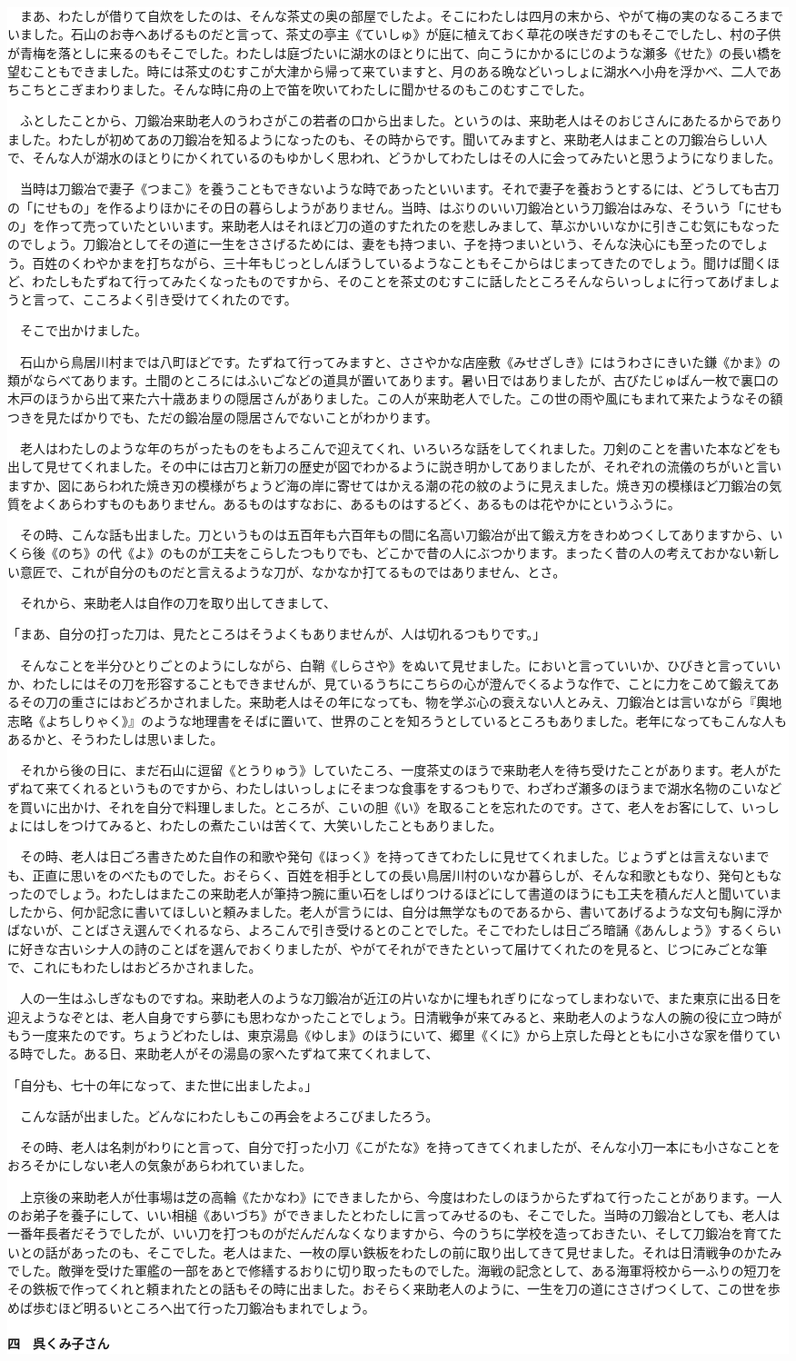 　まあ、わたしが借りて自炊をしたのは、そんな茶丈の奥の部屋でしたよ。そこにわたしは四月の末から、やがて梅の実のなるころまでいました。石山のお寺へあげるものだと言って、茶丈の亭主《ていしゅ》が庭に植えておく草花の咲きだすのもそこでしたし、村の子供が青梅を落としに来るのもそこでした。わたしは庭づたいに湖水のほとりに出て、向こうにかかるにじのような瀬多《せた》の長い橋を望むこともできました。時には茶丈のむすこが大津から帰って来ていますと、月のある晩などいっしょに湖水へ小舟を浮かべ、二人であちこちとこぎまわりました。そんな時に舟の上で笛を吹いてわたしに聞かせるのもこのむすこでした。

　ふとしたことから、刀鍛冶来助老人のうわさがこの若者の口から出ました。というのは、来助老人はそのおじさんにあたるからでありました。わたしが初めてあの刀鍛冶を知るようになったのも、その時からです。聞いてみますと、来助老人はまことの刀鍛冶らしい人で、そんな人が湖水のほとりにかくれているのもゆかしく思われ、どうかしてわたしはその人に会ってみたいと思うようになりました。

　当時は刀鍛冶で妻子《つまこ》を養うこともできないような時であったといいます。それで妻子を養おうとするには、どうしても古刀の「にせもの」を作るよりほかにその日の暮らしようがありません。当時、はぶりのいい刀鍛冶という刀鍛冶はみな、そういう「にせもの」を作って売っていたといいます。来助老人はそれほど刀の道のすたれたのを悲しみまして、草ぶかいいなかに引きこむ気にもなったのでしょう。刀鍛冶としてその道に一生をささげるためには、妻をも持つまい、子を持つまいという、そんな決心にも至ったのでしょう。百姓のくわやかまを打ちながら、三十年もじっとしんぼうしているようなこともそこからはじまってきたのでしょう。聞けば聞くほど、わたしもたずねて行ってみたくなったものですから、そのことを茶丈のむすこに話したところそんならいっしょに行ってあげましょうと言って、こころよく引き受けてくれたのです。

　そこで出かけました。

　石山から鳥居川村までは八町ほどです。たずねて行ってみますと、ささやかな店座敷《みせざしき》にはうわさにきいた鎌《かま》の類がならべてあります。土間のところにはふいごなどの道具が置いてあります。暑い日ではありましたが、古びたじゅばん一枚で裏口の木戸のほうから出て来た六十歳あまりの隠居さんがありました。この人が来助老人でした。この世の雨や風にもまれて来たようなその額つきを見たばかりでも、ただの鍛冶屋の隠居さんでないことがわかります。

　老人はわたしのような年のちがったものをもよろこんで迎えてくれ、いろいろな話をしてくれました。刀剣のことを書いた本などをも出して見せてくれました。その中には古刀と新刀の歴史が図でわかるように説き明かしてありましたが、それぞれの流儀のちがいと言いますか、図にあらわれた焼き刃の模様がちょうど海の岸に寄せてはかえる潮の花の紋のように見えました。焼き刃の模様ほど刀鍛冶の気質をよくあらわすものもありません。あるものはすなおに、あるものはするどく、あるものは花やかにというふうに。

　その時、こんな話も出ました。刀というものは五百年も六百年もの間に名高い刀鍛冶が出て鍛え方をきわめつくしてありますから、いくら後《のち》の代《よ》のものが工夫をこらしたつもりでも、どこかで昔の人にぶつかります。まったく昔の人の考えておかない新しい意匠で、これが自分のものだと言えるような刀が、なかなか打てるものではありません、とさ。

　それから、来助老人は自作の刀を取り出してきまして、

「まあ、自分の打った刀は、見たところはそうよくもありませんが、人は切れるつもりです。」

　そんなことを半分ひとりごとのようにしながら、白鞘《しらさや》をぬいて見せました。においと言っていいか、ひびきと言っていいか、わたしにはその刀を形容することもできませんが、見ているうちにこちらの心が澄んでくるような作で、ことに力をこめて鍛えてあるその刀の重さにはおどろかされました。来助老人はその年になっても、物を学ぶ心の衰えない人とみえ、刀鍛冶とは言いながら『輿地志略《よちしりゃく》』のような地理書をそばに置いて、世界のことを知ろうとしているところもありました。老年になってもこんな人もあるかと、そうわたしは思いました。

　それから後の日に、まだ石山に逗留《とうりゅう》していたころ、一度茶丈のほうで来助老人を待ち受けたことがあります。老人がたずねて来てくれるというものですから、わたしはいっしょにそまつな食事をするつもりで、わざわざ瀬多のほうまで湖水名物のこいなどを買いに出かけ、それを自分で料理しました。ところが、こいの胆《い》を取ることを忘れたのです。さて、老人をお客にして、いっしょにはしをつけてみると、わたしの煮たこいは苦くて、大笑いしたこともありました。

　その時、老人は日ごろ書きためた自作の和歌や発句《ほっく》を持ってきてわたしに見せてくれました。じょうずとは言えないまでも、正直に思いをのべたものでした。おそらく、百姓を相手としての長い鳥居川村のいなか暮らしが、そんな和歌ともなり、発句ともなったのでしょう。わたしはまたこの来助老人が筆持つ腕に重い石をしばりつけるほどにして書道のほうにも工夫を積んだ人と聞いていましたから、何か記念に書いてほしいと頼みました。老人が言うには、自分は無学なものであるから、書いてあげるような文句も胸に浮かばないが、ことばさえ選んでくれるなら、よろこんで引き受けるとのことでした。そこでわたしは日ごろ暗誦《あんしょう》するくらいに好きな古いシナ人の詩のことばを選んでおくりましたが、やがてそれができたといって届けてくれたのを見ると、じつにみごとな筆で、これにもわたしはおどろかされました。

　人の一生はふしぎなものですね。来助老人のような刀鍛冶が近江の片いなかに埋もれぎりになってしまわないで、また東京に出る日を迎えようなぞとは、老人自身ですら夢にも思わなかったことでしょう。日清戦争が来てみると、来助老人のような人の腕の役に立つ時がもう一度来たのです。ちょうどわたしは、東京湯島《ゆしま》のほうにいて、郷里《くに》から上京した母とともに小さな家を借りている時でした。ある日、来助老人がその湯島の家へたずねて来てくれまして、

「自分も、七十の年になって、また世に出ましたよ。」

　こんな話が出ました。どんなにわたしもこの再会をよろこびましたろう。

　その時、老人は名刺がわりにと言って、自分で打った小刀《こがたな》を持ってきてくれましたが、そんな小刀一本にも小さなことをおろそかにしない老人の気象があらわれていました。

　上京後の来助老人が仕事場は芝の高輪《たかなわ》にできましたから、今度はわたしのほうからたずねて行ったことがあります。一人のお弟子を養子にして、いい相槌《あいづち》ができましたとわたしに言ってみせるのも、そこでした。当時の刀鍛冶としても、老人は一番年長者だそうでしたが、いい刀を打つものがだんだんなくなりますから、今のうちに学校を造っておきたい、そして刀鍛冶を育てたいとの話があったのも、そこでした。老人はまた、一枚の厚い鉄板をわたしの前に取り出してきて見せました。それは日清戦争のかたみでした。敵弾を受けた軍艦の一部をあとで修繕するおりに切り取ったものでした。海戦の記念として、ある海軍将校から一ふりの短刀をその鉄板で作ってくれと頼まれたとの話もその時に出ました。おそらく来助老人のように、一生を刀の道にささげつくして、この世を歩めば歩むほど明るいところへ出て行った刀鍛冶もまれでしょう。



#### 四　呉くみ子さん
